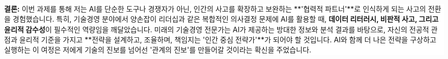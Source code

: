 **결론:** 이번 과제를 통해 저는 AI를 단순한 도구나 경쟁자가 아닌, 인간의 사고를 확장하고 보완하는 **'협력적 파트너'**로 인식하게 되는 사고의 전환을 경험했습니다. 특히, 기술경영 분야에서 양손잡이 리더십과 같은 복합적인 의사결정 문제에 AI를 활용할 때, **데이터 리터러시, 비판적 사고, 그리고 윤리적 감수성**이 필수적인 역량임을 깨달았습니다. 미래의 기술경영 전문가는 AI가 제공하는 방대한 정보와 분석 결과를 바탕으로, 자신의 전공적 관점과 윤리적 기준을 가지고 **전략을 설계하고, 조율하며, 책임지는 '인간 중심 전략가'**가 되어야 할 것입니다. AI와 함께 더 나은 전략을 구상하고 실행하는 이 여정은 저에게 기술의 진보를 넘어선 '관계의 진보'를 만들어갈 것이라는 확신을 주었습니다.
